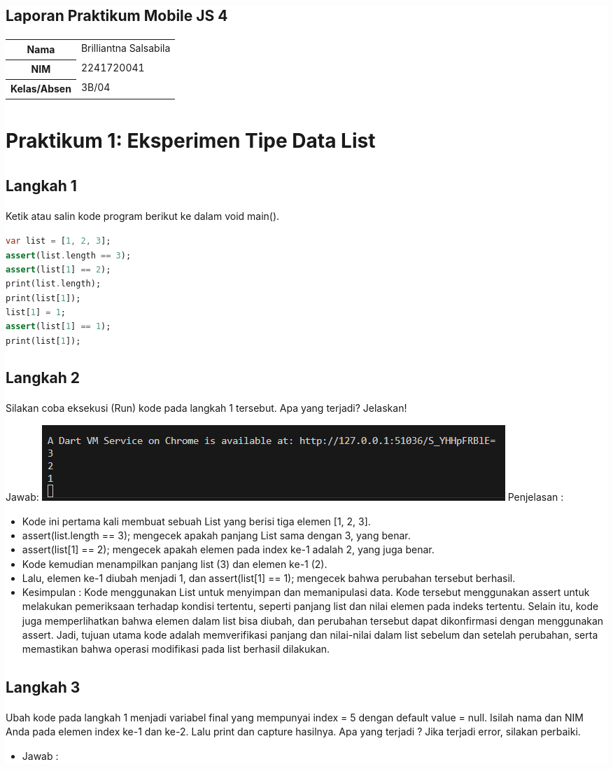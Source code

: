 ## Laporan Praktikum Mobile JS 4
<table>
<tr>
    <th>Nama</th>
    <td>Brilliantna Salsabila</td>
  </tr>
  <tr>
    <th>NIM</th>
    <td>2241720041</td>
  </tr>
  <tr>
    <th>Kelas/Absen</th>
    <td>3B/04</td>
  </tr>
</table>

# Praktikum 1: Eksperimen Tipe Data List
## Langkah 1
Ketik atau salin kode program berikut ke dalam void main().
```dart
var list = [1, 2, 3];
assert(list.length == 3);
assert(list[1] == 2);
print(list.length);
print(list[1]);
list[1] = 1;
assert(list[1] == 1);
print(list[1]);
```
## Langkah 2
Silakan coba eksekusi (Run) kode pada langkah 1 tersebut. Apa yang terjadi? Jelaskan!

Jawab:
![alt text](assets/prak%201%20langkah%201.png)
Penjelasan : 
- Kode ini pertama kali membuat sebuah List yang berisi tiga elemen [1, 2, 3].
- assert(list.length == 3); mengecek apakah panjang List sama dengan 3, yang benar.
- assert(list[1] == 2); mengecek apakah elemen pada index ke-1 adalah 2, yang juga benar.
- Kode kemudian menampilkan panjang list (3) dan elemen ke-1 (2).
- Lalu, elemen ke-1 diubah menjadi 1, dan assert(list[1] == 1); mengecek bahwa perubahan tersebut berhasil.
- Kesimpulan : 
Kode menggunakan List untuk menyimpan dan memanipulasi data. Kode tersebut menggunakan assert untuk melakukan pemeriksaan terhadap kondisi tertentu, seperti panjang list dan nilai elemen pada indeks tertentu. Selain itu, kode juga memperlihatkan bahwa elemen dalam list bisa diubah, dan perubahan tersebut dapat dikonfirmasi dengan menggunakan assert. Jadi, tujuan utama kode adalah memverifikasi panjang dan nilai-nilai dalam list sebelum dan setelah perubahan, serta memastikan bahwa operasi modifikasi pada list berhasil dilakukan.
## Langkah 3
Ubah kode pada langkah 1 menjadi variabel final yang mempunyai index = 5 dengan default value = null. Isilah nama dan NIM Anda pada elemen index ke-1 dan ke-2. Lalu print dan capture hasilnya.
Apa yang terjadi ? Jika terjadi error, silakan perbaiki.
- Jawab :